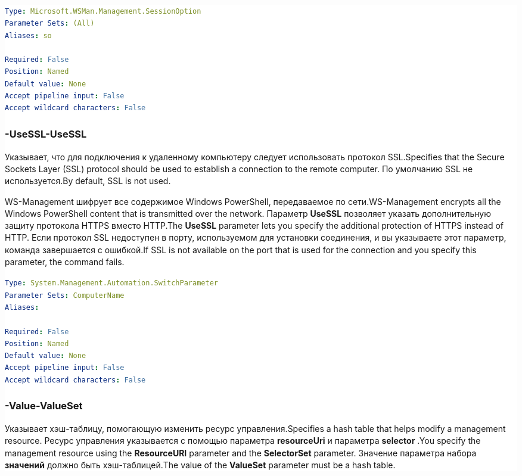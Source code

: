```yaml
Type: Microsoft.WSMan.Management.SessionOption
Parameter Sets: (All)
Aliases: so

Required: False
Position: Named
Default value: None
Accept pipeline input: False
Accept wildcard characters: False
```

### <span data-ttu-id="20cc3-196">-UseSSL</span><span class="sxs-lookup"><span data-stu-id="20cc3-196">-UseSSL</span></span>

<span data-ttu-id="20cc3-197">Указывает, что для подключения к удаленному компьютеру следует использовать протокол SSL.</span><span class="sxs-lookup"><span data-stu-id="20cc3-197">Specifies that the Secure Sockets Layer (SSL) protocol should be used to establish a connection to the remote computer.</span></span> <span data-ttu-id="20cc3-198">По умолчанию SSL не используется.</span><span class="sxs-lookup"><span data-stu-id="20cc3-198">By default, SSL is not used.</span></span>

<span data-ttu-id="20cc3-199">WS-Management шифрует все содержимое Windows PowerShell, передаваемое по сети.</span><span class="sxs-lookup"><span data-stu-id="20cc3-199">WS-Management encrypts all the Windows PowerShell content that is transmitted over the network.</span></span> <span data-ttu-id="20cc3-200">Параметр **UseSSL** позволяет указать дополнительную защиту протокола HTTPS вместо HTTP.</span><span class="sxs-lookup"><span data-stu-id="20cc3-200">The **UseSSL** parameter lets you specify the additional protection of HTTPS instead of HTTP.</span></span> <span data-ttu-id="20cc3-201">Если протокол SSL недоступен в порту, используемом для установки соединения, и вы указываете этот параметр, команда завершается с ошибкой.</span><span class="sxs-lookup"><span data-stu-id="20cc3-201">If SSL is not available on the port that is used for the connection and you specify this parameter, the command fails.</span></span>

```yaml
Type: System.Management.Automation.SwitchParameter
Parameter Sets: ComputerName
Aliases:

Required: False
Position: Named
Default value: None
Accept pipeline input: False
Accept wildcard characters: False
```

### <span data-ttu-id="20cc3-202">-Value</span><span class="sxs-lookup"><span data-stu-id="20cc3-202">-ValueSet</span></span>

<span data-ttu-id="20cc3-203">Указывает хэш-таблицу, помогающую изменить ресурс управления.</span><span class="sxs-lookup"><span data-stu-id="20cc3-203">Specifies a hash table that helps modify a management resource.</span></span> <span data-ttu-id="20cc3-204">Ресурс управления указывается с помощью параметра **resourceUri** и параметра **selector** .</span><span class="sxs-lookup"><span data-stu-id="20cc3-204">You specify the management resource using the **ResourceURI** parameter and the **SelectorSet** parameter.</span></span> <span data-ttu-id="20cc3-205">Значение параметра набора **значений** должно быть хэш-таблицей.</span><span class="sxs-lookup"><span data-stu-id="20cc3-205">The value of the **ValueSet** parameter must be a hash table.</span></span>
